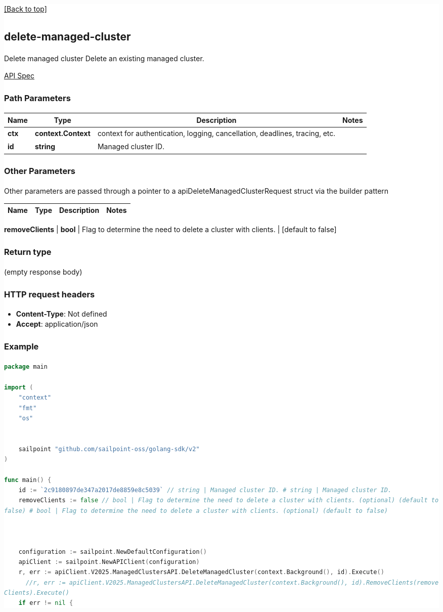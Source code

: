 [[Back to top]](#)

## delete-managed-cluster

Delete managed cluster Delete an existing managed cluster.

[API Spec](https://developer.sailpoint.com/docs/api/v2025/delete-managed-cluster)

### Path Parameters

| Name | Type | Description | Notes |
| --- | --- | --- | --- |
| **ctx** | **context.Context** | context for authentication, logging, cancellation, deadlines, tracing, etc. |
| **id** | **string** | Managed cluster ID. |

### Other Parameters

Other parameters are passed through a pointer to a apiDeleteManagedClusterRequest struct via the builder pattern

| Name | Type | Description | Notes |
| ---- | ---- | ----------- | ----- |

**removeClients** | **bool** | Flag to determine the need to delete a cluster with clients. | [default to false]

### Return type

(empty response body)

### HTTP request headers

- **Content-Type**: Not defined
- **Accept**: application/json

### Example

```go
package main

import (
	"context"
	"fmt"
	"os"


	sailpoint "github.com/sailpoint-oss/golang-sdk/v2"
)

func main() {
    id := `2c9180897de347a2017de8859e8c5039` // string | Managed cluster ID. # string | Managed cluster ID.
    removeClients := false // bool | Flag to determine the need to delete a cluster with clients. (optional) (default to false) # bool | Flag to determine the need to delete a cluster with clients. (optional) (default to false)



    configuration := sailpoint.NewDefaultConfiguration()
    apiClient := sailpoint.NewAPIClient(configuration)
    r, err := apiClient.V2025.ManagedClustersAPI.DeleteManagedCluster(context.Background(), id).Execute()
	  //r, err := apiClient.V2025.ManagedClustersAPI.DeleteManagedCluster(context.Background(), id).RemoveClients(removeClients).Execute()
    if err != nil {
```
